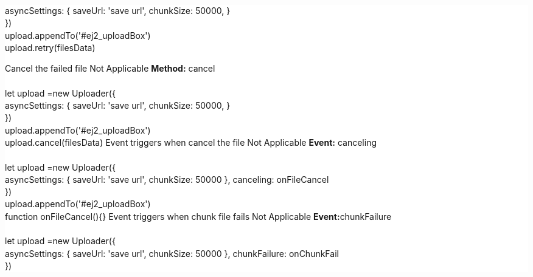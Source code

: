   asyncSettings: {
   saveUrl: 'save url',
   chunkSize: 50000,
   }
<br/>})<br/>
upload.appendTo('#ej2_uploadBox')<br/>
upload.retry(filesData)
</td>
</tr>
<tr>
<td>
Cancel the failed file
</td>
<td>
Not Applicable
</td>
<td>
<b>Method:</b> cancel<br/><br/>
let upload =new Uploader({<br/>
  asyncSettings: {
   saveUrl: 'save url',
   chunkSize: 50000,
   }
<br/>})<br/>
upload.appendTo('#ej2_uploadBox')<br/>
upload.cancel(filesData)
</td>
</tr>
<tr>
<td>
Event triggers when cancel the file
</td>
<td>
Not Applicable
</td>
<td>
<b>Event:</b> canceling<br/><br/>
let upload =new Uploader({<br/>
  asyncSettings: {
   saveUrl: 'save url',
   chunkSize: 50000
   },
   canceling: onFileCancel
<br/>})<br/>
upload.appendTo('#ej2_uploadBox')<br/>
function onFileCancel(){}
</td>
</tr>
<tr>
<td>
Event triggers when chunk file fails
</td>
<td>
Not Applicable
</td>
<td>
<b>Event:</b>chunkFailure<br/><br/>
let upload =new Uploader({<br/>
  asyncSettings: {
   saveUrl: 'save url',
   chunkSize: 50000
   },
  chunkFailure: onChunkFail
<br/>})<br/>
